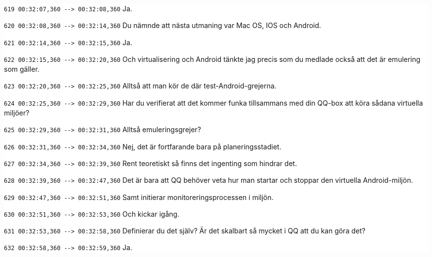 

`619 00:32:07,360 --> 00:32:08,360`
Ja.



`620 00:32:08,360 --> 00:32:14,360`
Du nämnde att nästa utmaning var Mac OS, IOS och Android.



`621 00:32:14,360 --> 00:32:15,360`
Ja.



`622 00:32:15,360 --> 00:32:20,360`
Och virtualisering och Android tänkte jag precis som du medlade också att det är emulering som gäller.



`623 00:32:20,360 --> 00:32:25,360`
Alltså att man kör de där test-Android-grejerna.



`624 00:32:25,360 --> 00:32:29,360`
Har du verifierat att det kommer funka tillsammans med din QQ-box att köra sådana virtuella miljöer?



`625 00:32:29,360 --> 00:32:31,360`
Alltså emuleringsgrejer?



`626 00:32:31,360 --> 00:32:34,360`
Nej, det är fortfarande bara på planeringsstadiet.



`627 00:32:34,360 --> 00:32:39,360`
Rent teoretiskt så finns det ingenting som hindrar det.



`628 00:32:39,360 --> 00:32:47,360`
Det är bara att QQ behöver veta hur man startar och stoppar den virtuella Android-miljön.



`629 00:32:47,360 --> 00:32:51,360`
Samt initierar monitoreringsprocessen i miljön.



`630 00:32:51,360 --> 00:32:53,360`
Och kickar igång.



`631 00:32:53,360 --> 00:32:58,360`
Definierar du det själv? Är det skalbart så mycket i QQ att du kan göra det?



`632 00:32:58,360 --> 00:32:59,360`
Ja.

